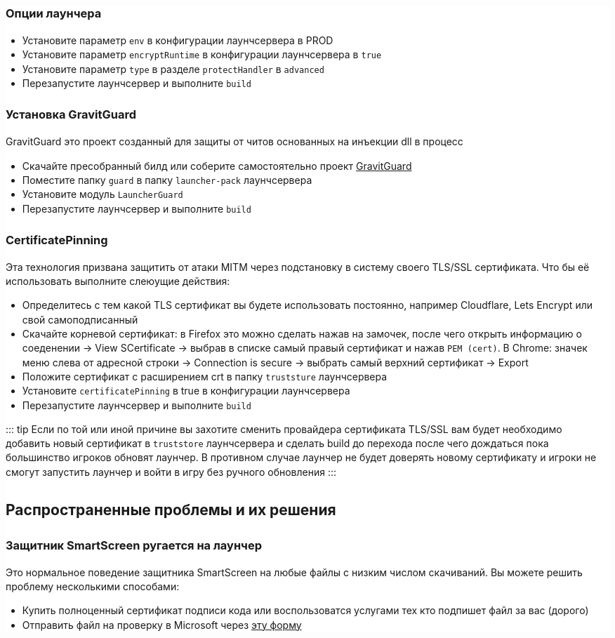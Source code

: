 ### Опции лаунчера

- Установите параметр `env` в конфигурации лаунчсервера в PROD
- Установите параметр `encryptRuntime` в конфигурации лаунчсервера в `true`
- Установите параметр `type` в разделе `protectHandler` в `advanced`
- Перезапустите лаунчсервер и выполните `build`

### Установка GravitGuard

GravitGuard это проект созданный для защиты от читов основанных на инъекции dll в процесс

- Скачайте пресобранный билд или соберите самостоятельно проект [GravitGuard](https://github.com/GravitLauncher/GravitGuard)
- Поместите папку `guard` в папку `launcher-pack` лаунчсервера
- Установите модуль `LauncherGuard`
- Перезапустите лаунчсервер и выполните `build`

### CertificatePinning

Эта технология призвана защитить от атаки MITM через подстановку в систему своего TLS/SSL сертификата. Что бы её использовать выполните слеюущие действия:

- Определитесь с тем какой TLS сертификат вы будете использовать постоянно, например Cloudflare, Lets Encrypt или свой самоподписанный
- Скачайте корневой сертификат: в Firefox это можно сделать нажав на замочек, после чего открыть информацию о соеденении -> View SCertificate -> выбрав в списке самый правый сертификат и нажав `PEM (cert)`. В Chrome: значек меню слева от адресной строки -> Connection is secure -> выбрать самый верхний сертификат -> Export
- Положите сертификат с расширением crt в папку `truststure` лаунчсервера
- Установите `certificatePinning` в true в конфигурации лаунчсервера
- Перезапустите лаунчсервер и выполните `build`

::: tip
Если по той или иной причине вы захотите сменить провайдера сертификата TLS/SSL вам будет необходимо добавить новый сертификат в `truststore` лаунчсервера и сделать build до перехода после чего дождаться пока большинство игроков обновят лаунчер. В противном случае лаунчер не будет доверять новому сертификату и игроки не смогут запустить лаунчер и войти в игру без ручного обновления
:::

## Распространенные проблемы и их решения

### Защитник SmartScreen ругается на лаунчер

Это нормальное поведение защитника SmartScreen на любые файлы с низким числом скачиваний. Вы можете решить проблему несколькими способами:

- Купить полноценный сертификат подписи кода или воспользоватся услугами тех кто подпишет файл за вас (дорого)
- Отправить файл на проверку в Microsoft через [эту форму](https://www.microsoft.com/en-us/wdsi/filesubmission/)
